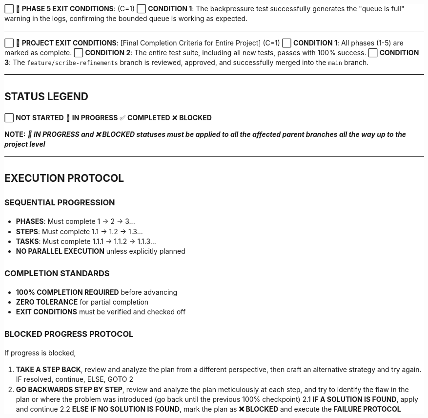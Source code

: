 ⬜ **🏁 PHASE 5 EXIT CONDITIONS**: (C=1)
⬜ **CONDITION 1**: The backpressure test successfully generates the "queue is full" warning in the logs, confirming the bounded queue is working as expected.

---

⬜ **🏁 PROJECT EXIT CONDITIONS**: [Final Completion Criteria for Entire Project] (C=1)
⬜ **CONDITION 1**: All phases (1-5) are marked as complete.
⬜ **CONDITION 2**: The entire test suite, including all new tests, passes with 100% success.
⬜ **CONDITION 3**: The `feature/scribe-refinements` branch is reviewed, approved, and successfully merged into the `main` branch.

---

## STATUS LEGEND

⬜ **NOT STARTED**
🔄 **IN PROGRESS**
✅ **COMPLETED**
❌ **BLOCKED**

**NOTE:** ***🔄 IN PROGRESS and ❌ BLOCKED statuses must be applied to all the affected parent branches all the way up to the project level***

---

## EXECUTION PROTOCOL

### **SEQUENTIAL PROGRESSION**

- **PHASES**: Must complete 1 → 2 → 3...
- **STEPS**: Must complete 1.1 → 1.2 → 1.3...
- **TASKS**: Must complete 1.1.1 → 1.1.2 → 1.1.3...
- **NO PARALLEL EXECUTION** unless explicitly planned

### **COMPLETION STANDARDS**

- **100% COMPLETION REQUIRED** before advancing
- **ZERO TOLERANCE** for partial completion
- **EXIT CONDITIONS** must be verified and checked off

### **BLOCKED PROGRESS PROTOCOL**
If progress is blocked,

1. **TAKE A STEP BACK**, review and analyze the plan from a different perspective, then craft an alternative strategy and try again. IF resolved, continue, ELSE, GOTO 2
2. **GO BACKWARDS STEP BY STEP**, review and analyze the plan meticulously at each step, and try to identify the flaw in the plan or where the problem was introduced (go back until the previous 100% checkpoint)
2.1 **IF A SOLUTION IS FOUND**, apply and continue
2.2 **ELSE IF NO SOLUTION IS FOUND**, mark the plan as **❌ BLOCKED** and execute the **FAILURE PROTOCOL**
